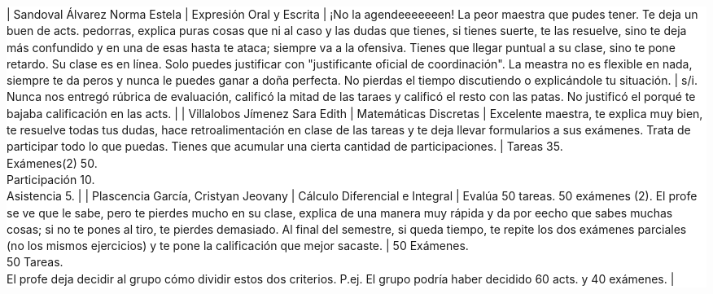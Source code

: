 | Sandoval Álvarez Norma Estela       | Expresión Oral y Escrita                  | ¡No la agendeeeeeeen! La peor maestra que pudes tener. Te deja un buen de acts. pedorras, explica puras cosas que ni al caso y las dudas que tienes, si tienes suerte, te las resuelve, sino te deja más confundido y en una de esas hasta te ataca; siempre va a la ofensiva. Tienes que llegar puntual a su clase, sino te pone retardo. Su clase es en línea. Solo puedes justificar con "justificante oficial de coordinación". La meastra no es flexible en nada, siempre te da peros y nunca le puedes ganar a doña perfecta. No pierdas el tiempo discutiendo o explicándole tu situación.                                                                              | s/i. Nunca nos entregó rúbrica de evaluación, calificó la mitad de las taraes y calificó el resto con las patas. No justificó el porqué te bajaba calificación en las acts.                  |
| Villalobos Jímenez Sara Edith       | Matemáticas Discretas                     | Excelente maestra, te explica muy bien, te resuelve todas tus dudas, hace retroalimentación en clase de las tareas y te deja llevar formularios a sus exámenes. Trata de participar todo lo que puedas. Tienes que acumular una cierta cantidad de participaciones.                                                                                                                                                                                                                                                                                                                                                                                                            | Tareas 35. <br>Exámenes(2) 50. <br>Participación 10. <br>Asistencia 5.                                                                                                                                                                                             |
| Plascencia García, Cristyan Jeovany | Cálculo Diferencial e Integral            | Evalúa 50 tareas.  50 exámenes (2). El profe se ve que le sabe, pero te pierdes mucho en su clase, explica de una manera muy rápida y da por eecho que sabes muchas cosas; si no te pones al tiro, te pierdes demasiado. Al final del semestre, si queda tiempo, te repite los dos exámenes parciales (no los mismos ejercicios) y te pone la calificación que mejor sacaste.                                                                                                                                                                                                                                                                                                    | 50 Exámenes. <br>50 Tareas. <br>El profe deja decidir al grupo cómo dividir estos dos criterios. P.ej. El grupo podría haber decidido 60 acts. y 40 exámenes.                                                                                                                                                                                             |

